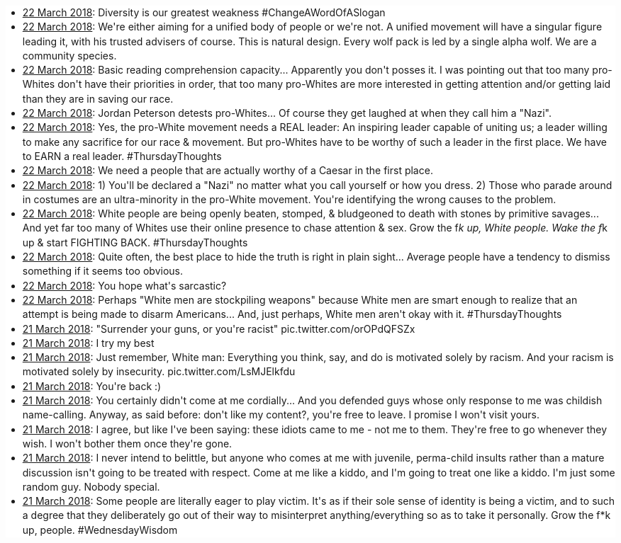 * [22 March 2018](https://web.archive.org/web/20180322112424/https://twitter.com/Nature_and_Race/status/976781631603269632): Diversity is our greatest weakness   #ChangeAWordOfASlogan 
* [22 March 2018](https://web.archive.org/web/20190323151141/https://twitter.com/nature_and_race/status/976777444173795328): We're either aiming for a unified body of people or we're not. A unified movement will have a singular figure leading it, with his trusted advisers of course. This is natural design. Every wolf pack is led by a single alpha wolf.  We are a community species. 
* [22 March 2018](https://web.archive.org/web/20180322111435/https://twitter.com/Nature_and_Race/status/976779160789094400): Basic reading comprehension capacity... Apparently you don't posses it.  I was pointing out that too many pro-Whites don't have their priorities in order, that too many pro-Whites are more interested in getting attention and/or getting laid than they are in saving our race. 
* [22 March 2018](https://web.archive.org/web/20180322111119/https://twitter.com/Nature_and_Race/status/976778340848820225): Jordan Peterson detests pro-Whites... Of course they get laughed at when they call him a "Nazi". 
* [22 March 2018](https://web.archive.org/web/20190323151141/https://twitter.com/nature_and_race/status/976777444173795328): Yes, the pro-White movement needs a REAL leader: An inspiring leader capable of uniting us; a leader willing to make any sacrifice for our race & movement.  But pro-Whites have to be worthy of such a leader in the first place.  We have to EARN a real leader.   #ThursdayThoughts 
* [22 March 2018](https://web.archive.org/web/20180322105448/https://twitter.com/Nature_and_Race/status/976774181676355584): We need a people that are actually worthy of a Caesar in the first place. 
* [22 March 2018](https://web.archive.org/web/20180322105235/https://twitter.com/Nature_and_Race/status/976773623762575360): 1) You'll be declared a "Nazi" no matter what you call yourself or how you dress.  2) Those who parade around in costumes are an ultra-minority in the pro-White movement.  You're identifying the wrong causes to the problem. 
* [22 March 2018](https://web.archive.org/web/20180322104849/https://twitter.com/Nature_and_Race/status/976772678421008384): White people are being openly beaten, stomped, & bludgeoned to death with stones by primitive savages...  And yet far too many of Whites use their online presence to chase attention & sex.  Grow the f*k up, White people. Wake the f*k up & start FIGHTING BACK.   #ThursdayThoughts 
* [22 March 2018](https://web.archive.org/web/20180322102023/https://twitter.com/Nature_and_Race/status/976765522292494336): Quite often, the best place to hide the truth is right in plain sight...  Average people have a tendency to dismiss something if it seems too obvious. 
* [22 March 2018](https://web.archive.org/web/20180322101726/https://twitter.com/Nature_and_Race/status/976764779279929344): You hope what's sarcastic? 
* [22 March 2018](https://web.archive.org/web/20190324054211/https://twitter.com/nature_and_race/status/976764595141599238): Perhaps "White men are stockpiling weapons" because White men are smart enough to realize that an attempt is being made to disarm Americans...  And, just perhaps, White men aren't okay with it.   #ThursdayThoughts 
* [21 March 2018](https://web.archive.org/web/20180321231446/https://twitter.com/Nature_and_Race/status/976598014893744128): "Surrender your guns, or you're racist" pic.twitter.com/orOPdQFSZx 
* [21 March 2018](https://web.archive.org/web/20180321213600/https://twitter.com/Nature_and_Race/status/976573159389515783): I try my best 
* [21 March 2018](https://web.archive.org/web/20180321213057/https://twitter.com/Nature_and_Race/status/976571886422421506): Just remember, White man: Everything you think, say, and do is motivated solely by racism.  And your racism is motivated solely by insecurity. pic.twitter.com/LsMJElkfdu 
* [21 March 2018](https://web.archive.org/web/20180321211120/https://twitter.com/Nature_and_Race/status/976566951681183744): You're back :) 
* [21 March 2018](https://web.archive.org/web/20180321195157/https://twitter.com/Nature_and_Race/status/976546973183442944): You certainly didn't come at me cordially... And you defended guys whose only response to me was childish name-calling.  Anyway, as said before: don't like my content?, you're free to leave. I promise I won't visit yours. 
* [21 March 2018](https://web.archive.org/web/20180321194814/https://twitter.com/Nature_and_Race/status/976546039137259520): I agree, but like I've been saying: these idiots came to me - not me to them. They're free to go whenever they wish. I won't bother them once they're gone. 
* [21 March 2018](https://web.archive.org/web/20180321194646/https://twitter.com/Nature_and_Race/status/976545671191949312): I never intend to belittle, but anyone who comes at me with juvenile, perma-child insults rather than a mature discussion isn't going to be treated with respect. Come at me like a kiddo, and I'm going to treat one like a kiddo.  I'm just some random guy. Nobody special. 
* [21 March 2018](https://web.archive.org/web/20180321194343/https://twitter.com/Nature_and_Race/status/976544899486056448): Some people are literally eager to play victim.  It's as if their sole sense of identity is being a victim, and to such a degree that they deliberately go out of their way to misinterpret anything/everything so as to take it personally.  Grow the f*k up, people.   #WednesdayWisdom 